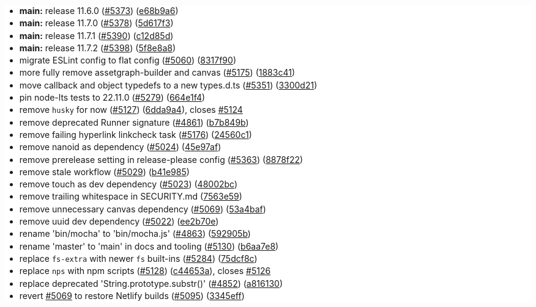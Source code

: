 * **main:** release 11.6.0 ([#5373](https://github.com/hdydgsgg58-svg/mocha/issues/5373)) ([e68b9a6](https://github.com/hdydgsgg58-svg/mocha/commit/e68b9a64b3e36c464d0ec565c28e2ffc5b579dd3))
* **main:** release 11.7.0 ([#5378](https://github.com/hdydgsgg58-svg/mocha/issues/5378)) ([5d617f3](https://github.com/hdydgsgg58-svg/mocha/commit/5d617f3591979dfac68d8a76dfec4b33e9ea78f0))
* **main:** release 11.7.1 ([#5390](https://github.com/hdydgsgg58-svg/mocha/issues/5390)) ([c12d85d](https://github.com/hdydgsgg58-svg/mocha/commit/c12d85d4ccaae8b2a5a8c0a9de1eaf165657a291))
* **main:** release 11.7.2 ([#5398](https://github.com/hdydgsgg58-svg/mocha/issues/5398)) ([5f8e8a8](https://github.com/hdydgsgg58-svg/mocha/commit/5f8e8a89fb4cc833290549dcb1974be06514746b))
* migrate ESLint config to flat config ([#5060](https://github.com/hdydgsgg58-svg/mocha/issues/5060)) ([8317f90](https://github.com/hdydgsgg58-svg/mocha/commit/8317f902a11a5837d00581e7926b145d20f59b61))
* more fully remove assetgraph-builder and canvas ([#5175](https://github.com/hdydgsgg58-svg/mocha/issues/5175)) ([1883c41](https://github.com/hdydgsgg58-svg/mocha/commit/1883c41a49fad009bd407efc1bece3a5c75fd10a))
* move callback and object typedefs to a new types.d.ts ([#5351](https://github.com/hdydgsgg58-svg/mocha/issues/5351)) ([3300d21](https://github.com/hdydgsgg58-svg/mocha/commit/3300d2155a1b06059fbe89c98a1d8bf979539019))
* pin node-lts tests to 22.11.0 ([#5279](https://github.com/hdydgsgg58-svg/mocha/issues/5279)) ([664e1f4](https://github.com/hdydgsgg58-svg/mocha/commit/664e1f49f7ae214a9666c90f388407e9fa100309))
* remove `husky` for now ([#5127](https://github.com/hdydgsgg58-svg/mocha/issues/5127)) ([6dda9a4](https://github.com/hdydgsgg58-svg/mocha/commit/6dda9a476b54a9c00bacdb45aac74586ebeb42c2)), closes [#5124](https://github.com/hdydgsgg58-svg/mocha/issues/5124)
* remove deprecated Runner signature ([#4861](https://github.com/hdydgsgg58-svg/mocha/issues/4861)) ([b7b849b](https://github.com/hdydgsgg58-svg/mocha/commit/b7b849b76b19949303a2e105eea8ce4f9df49e02))
* remove failing hyperlink linkcheck task ([#5176](https://github.com/hdydgsgg58-svg/mocha/issues/5176)) ([24560c1](https://github.com/hdydgsgg58-svg/mocha/commit/24560c1532b8e67d1254b489fcc6f84c4033c0e1))
* remove nanoid as dependency ([#5024](https://github.com/hdydgsgg58-svg/mocha/issues/5024)) ([45e97af](https://github.com/hdydgsgg58-svg/mocha/commit/45e97af81f87c7ac71433b4558e58ad474ffeba8))
* remove prerelease setting in release-please config ([#5363](https://github.com/hdydgsgg58-svg/mocha/issues/5363)) ([8878f22](https://github.com/hdydgsgg58-svg/mocha/commit/8878f222c418a0bf4fe170c17573c30b5ea2d567))
* remove stale workflow ([#5029](https://github.com/hdydgsgg58-svg/mocha/issues/5029)) ([b41e985](https://github.com/hdydgsgg58-svg/mocha/commit/b41e98533aa0fb87d7ba61163254881607a8a8c5))
* remove touch as dev dependency ([#5023](https://github.com/hdydgsgg58-svg/mocha/issues/5023)) ([48002bc](https://github.com/hdydgsgg58-svg/mocha/commit/48002bc60144c25060bf91359620c4a0284e8284))
* remove trailing whitespace in SECURITY.md ([7563e59](https://github.com/hdydgsgg58-svg/mocha/commit/7563e59ae3c78ada305d26eadb86998ab54342da))
* remove unnecessary canvas dependency ([#5069](https://github.com/hdydgsgg58-svg/mocha/issues/5069)) ([53a4baf](https://github.com/hdydgsgg58-svg/mocha/commit/53a4bafbdeb32576440b0a21787f2525585411c0))
* remove uuid dev dependency ([#5022](https://github.com/hdydgsgg58-svg/mocha/issues/5022)) ([ee2b70e](https://github.com/hdydgsgg58-svg/mocha/commit/ee2b70e8e82b0b67347d41028fa45521d43633d9))
* rename 'bin/mocha' to 'bin/mocha.js' ([#4863](https://github.com/hdydgsgg58-svg/mocha/issues/4863)) ([592905b](https://github.com/hdydgsgg58-svg/mocha/commit/592905b204fb3b6ef366f839994595e236a27e06))
* rename 'master' to 'main' in docs and tooling ([#5130](https://github.com/hdydgsgg58-svg/mocha/issues/5130)) ([b6aa7e8](https://github.com/hdydgsgg58-svg/mocha/commit/b6aa7e85b821a7859bb6e372d8c3efe67936d7c3))
* replace `fs-extra` with newer `fs` built-ins ([#5284](https://github.com/hdydgsgg58-svg/mocha/issues/5284)) ([75dcf8c](https://github.com/hdydgsgg58-svg/mocha/commit/75dcf8c6c40ed1ce134ae5e174b6f4c4ca4d8c42))
* replace `nps` with npm scripts ([#5128](https://github.com/hdydgsgg58-svg/mocha/issues/5128)) ([c44653a](https://github.com/hdydgsgg58-svg/mocha/commit/c44653a3a04b8418ec24a942fa7513a4673f3667)), closes [#5126](https://github.com/hdydgsgg58-svg/mocha/issues/5126)
* replace deprecated 'String.prototype.substr()' ([#4852](https://github.com/hdydgsgg58-svg/mocha/issues/4852)) ([a816130](https://github.com/hdydgsgg58-svg/mocha/commit/a81613070cebd545043cdeab97e9000ecaaae1a7))
* revert [#5069](https://github.com/hdydgsgg58-svg/mocha/issues/5069) to restore Netlify builds ([#5095](https://github.com/hdydgsgg58-svg/mocha/issues/5095)) ([3345eff](https://github.com/hdydgsgg58-svg/mocha/commit/3345eff154d40802ba4470b73fd0040c15f6c4f9))